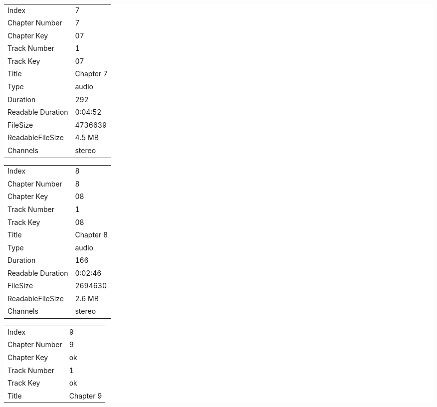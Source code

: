 |  |  |
| - | - |
| Index | 7 |
| Chapter Number | 7 |
| Chapter Key | 07 |
| Track Number | 1 |
| Track Key | 07 |
| Title | Chapter 7 |
| Type | audio |
| Duration | 292 |
| Readable Duration | 0:04:52 |
| FileSize | 4736639 |
| ReadableFileSize | 4.5 MB |
| Channels | stereo |

|  |  |
| - | - |
| Index | 8 |
| Chapter Number | 8 |
| Chapter Key | 08 |
| Track Number | 1 |
| Track Key | 08 |
| Title | Chapter 8 |
| Type | audio |
| Duration | 166 |
| Readable Duration | 0:02:46 |
| FileSize | 2694630 |
| ReadableFileSize | 2.6 MB |
| Channels | stereo |

|  |  |
| - | - |
| Index | 9 |
| Chapter Number | 9 |
| Chapter Key | ok |
| Track Number | 1 |
| Track Key | ok |
| Title | Chapter 9 |